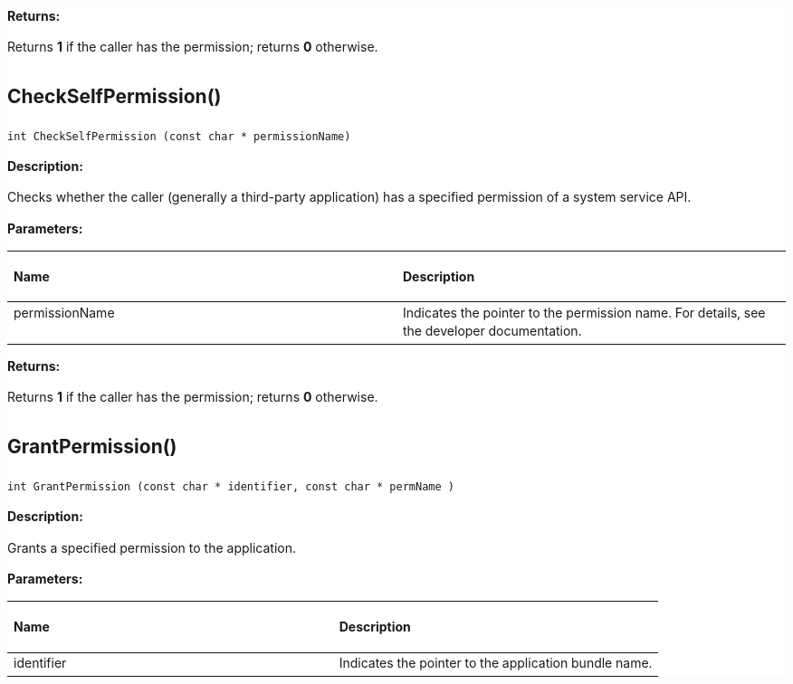 **Returns:**

Returns  **1**  if the caller has the permission; returns  **0**  otherwise.

## CheckSelfPermission\(\)<a name="ga099c9ba42ace42091cbd15d9d7f202fb"></a>

```
int CheckSelfPermission (const char * permissionName)
```

 **Description:**

Checks whether the caller \(generally a third-party application\) has a specified permission of a system service API. 

**Parameters:**

<a name="table811315985165625"></a>
<table><thead align="left"><tr id="row631153276165625"><th class="cellrowborder" valign="top" width="50%" id="mcps1.1.3.1.1"><p id="p1369805217165625"><a name="p1369805217165625"></a><a name="p1369805217165625"></a>Name</p>
</th>
<th class="cellrowborder" valign="top" width="50%" id="mcps1.1.3.1.2"><p id="p606745521165625"><a name="p606745521165625"></a><a name="p606745521165625"></a>Description</p>
</th>
</tr>
</thead>
<tbody><tr id="row1733292349165625"><td class="cellrowborder" valign="top" width="50%" headers="mcps1.1.3.1.1 ">permissionName</td>
<td class="cellrowborder" valign="top" width="50%" headers="mcps1.1.3.1.2 ">Indicates the pointer to the permission name. For details, see the developer documentation. </td>
</tr>
</tbody>
</table>

**Returns:**

Returns  **1**  if the caller has the permission; returns  **0**  otherwise.

## GrantPermission\(\)<a name="gad6c5889b56e196477152bbf4ce9f462c"></a>

```
int GrantPermission (const char * identifier, const char * permName )
```

 **Description:**

Grants a specified permission to the application. 

**Parameters:**

<a name="table814886451165625"></a>
<table><thead align="left"><tr id="row1569822869165625"><th class="cellrowborder" valign="top" width="50%" id="mcps1.1.3.1.1"><p id="p173399432165625"><a name="p173399432165625"></a><a name="p173399432165625"></a>Name</p>
</th>
<th class="cellrowborder" valign="top" width="50%" id="mcps1.1.3.1.2"><p id="p129627787165625"><a name="p129627787165625"></a><a name="p129627787165625"></a>Description</p>
</th>
</tr>
</thead>
<tbody><tr id="row1364523338165625"><td class="cellrowborder" valign="top" width="50%" headers="mcps1.1.3.1.1 ">identifier</td>
<td class="cellrowborder" valign="top" width="50%" headers="mcps1.1.3.1.2 ">Indicates the pointer to the application bundle name. </td>
</tr>